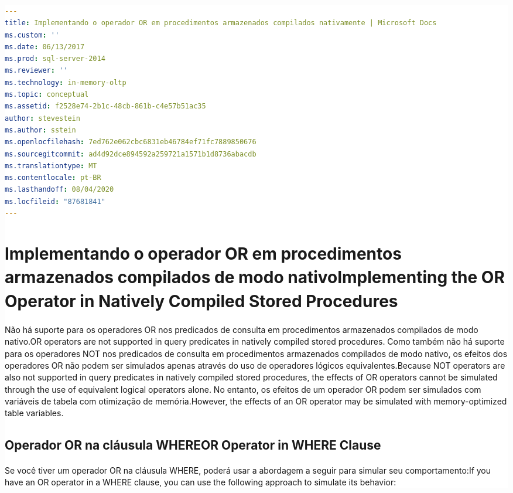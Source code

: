 ```yaml
---
title: Implementando o operador OR em procedimentos armazenados compilados nativamente | Microsoft Docs
ms.custom: ''
ms.date: 06/13/2017
ms.prod: sql-server-2014
ms.reviewer: ''
ms.technology: in-memory-oltp
ms.topic: conceptual
ms.assetid: f2528e74-2b1c-48cb-861b-c4e57b51ac35
author: stevestein
ms.author: sstein
ms.openlocfilehash: 7ed762e062cbc6831eb46784ef71fc7889850676
ms.sourcegitcommit: ad4d92dce894592a259721a1571b1d8736abacdb
ms.translationtype: MT
ms.contentlocale: pt-BR
ms.lasthandoff: 08/04/2020
ms.locfileid: "87681841"
---
```

# <a name="implementing-the-or-operator-in-natively-compiled-stored-procedures"></a><span data-ttu-id="979f2-102">Implementando o operador OR em procedimentos armazenados compilados de modo nativo</span><span class="sxs-lookup"><span data-stu-id="979f2-102">Implementing the OR Operator in Natively Compiled Stored Procedures</span></span>
  <span data-ttu-id="979f2-103">Não há suporte para os operadores OR nos predicados de consulta em procedimentos armazenados compilados de modo nativo.</span><span class="sxs-lookup"><span data-stu-id="979f2-103">OR operators are not supported in query predicates in natively compiled stored procedures.</span></span> <span data-ttu-id="979f2-104">Como também não há suporte para os operadores NOT nos predicados de consulta em procedimentos armazenados compilados de modo nativo, os efeitos dos operadores OR não podem ser simulados apenas através do uso de operadores lógicos equivalentes.</span><span class="sxs-lookup"><span data-stu-id="979f2-104">Because NOT operators are also not supported in query predicates in natively compiled stored procedures, the effects of OR operators cannot be simulated through the use of equivalent logical operators alone.</span></span> <span data-ttu-id="979f2-105">No entanto, os efeitos de um operador OR podem ser simulados com variáveis de tabela com otimização de memória.</span><span class="sxs-lookup"><span data-stu-id="979f2-105">However, the effects of an OR operator may be simulated with memory-optimized table variables.</span></span>  
  
## <a name="or-operator-in-where-clause"></a><span data-ttu-id="979f2-106">Operador OR na cláusula WHERE</span><span class="sxs-lookup"><span data-stu-id="979f2-106">OR Operator in WHERE Clause</span></span>  
 <span data-ttu-id="979f2-107">Se você tiver um operador OR na cláusula WHERE, poderá usar a abordagem a seguir para simular seu comportamento:</span><span class="sxs-lookup"><span data-stu-id="979f2-107">If you have an OR operator in a WHERE clause, you can use the following approach to simulate its behavior:</span></span>  
  